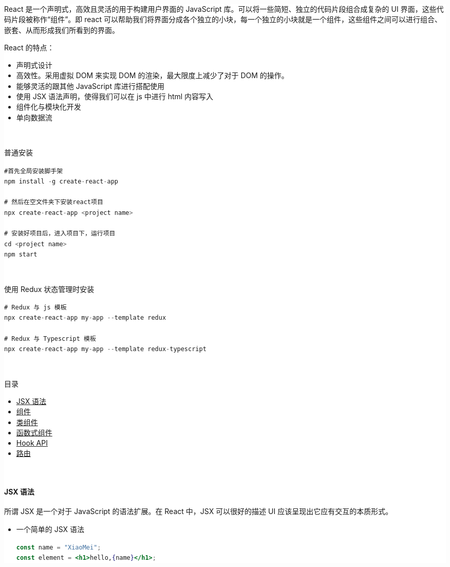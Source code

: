 React 是一个声明式，高效且灵活的用于构建用户界面的 JavaScript 库。可以将一些简短、独立的代码片段组合成复杂的 UI 界面，这些代码片段被称作“组件”。即 react 可以帮助我们将界面分成各个独立的小块，每一个独立的小块就是一个组件，这些组件之间可以进行组合、嵌套、从而形成我们所看到的界面。

React 的特点：

- 声明式设计
- 高效性。采用虚拟 DOM 来实现 DOM 的渲染，最大限度上减少了对于 DOM 的操作。
- 能够灵活的跟其他 JavaScript 库进行搭配使用
- 使用 JSX 语法声明，使得我们可以在 js 中进行 html 内容写入
- 组件化与模块化开发
- 单向数据流

&nbsp;

普通安装

```js
#首先全局安装脚手架
npm install -g create-react-app

# 然后在空文件夹下安装react项目
npx create-react-app <project name>

# 安装好项目后，进入项目下，运行项目
cd <project name>
npm start
```

&nbsp;

使用 Redux 状态管理时安装

```js
# Redux 与 js 模板
npx create-react-app my-app --template redux

# Redux 与 Typescript 模板
npx create-react-app my-app --template redux-typescript
```

&nbsp;

目录

- [JSX 语法](#JSX)
- [组件](#component)
- [类组件](#class_com)
- [函数式组件](#func_com)
- [Hook API](#hook_api)
- [路由](#router)

&nbsp;

#### <span id="JSX">JSX 语法</span>

所谓 JSX 是一个对于 JavaScript 的语法扩展。在 React 中，JSX 可以很好的描述 UI 应该呈现出它应有交互的本质形式。

- 一个简单的 JSX 语法
  ```jsx
  const name = "XiaoMei";
  const element = <h1>hello,{name}</h1>;
  ```
